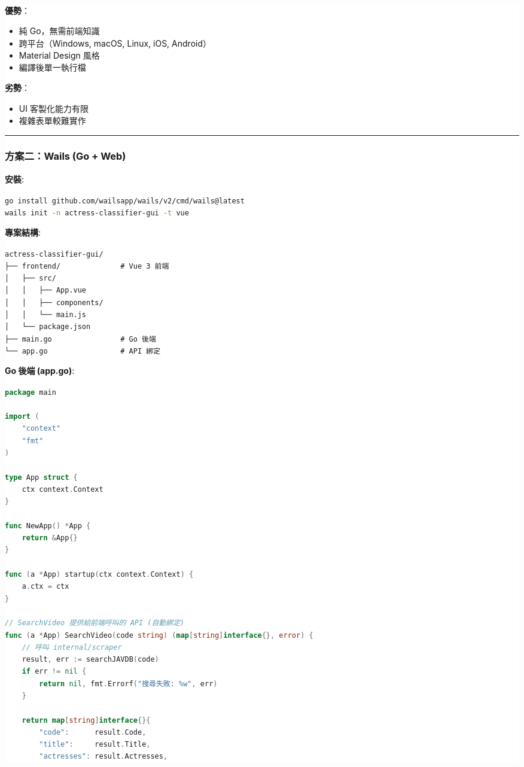 **優勢**：
- 純 Go，無需前端知識
- 跨平台（Windows, macOS, Linux, iOS, Android）
- Material Design 風格
- 編譯後單一執行檔

**劣勢**：
- UI 客製化能力有限
- 複雜表單較難實作

---

### 方案二：Wails (Go + Web)

**安裝**:
```bash
go install github.com/wailsapp/wails/v2/cmd/wails@latest
wails init -n actress-classifier-gui -t vue
```

**專案結構**:
```
actress-classifier-gui/
├── frontend/              # Vue 3 前端
│   ├── src/
│   │   ├── App.vue
│   │   ├── components/
│   │   └── main.js
│   └── package.json
├── main.go                # Go 後端
└── app.go                 # API 綁定
```

**Go 後端 (app.go)**:
```go
package main

import (
    "context"
    "fmt"
)

type App struct {
    ctx context.Context
}

func NewApp() *App {
    return &App{}
}

func (a *App) startup(ctx context.Context) {
    a.ctx = ctx
}

// SearchVideo 提供給前端呼叫的 API (自動綁定)
func (a *App) SearchVideo(code string) (map[string]interface{}, error) {
    // 呼叫 internal/scraper
    result, err := searchJAVDB(code)
    if err != nil {
        return nil, fmt.Errorf("搜尋失敗: %w", err)
    }
    
    return map[string]interface{}{
        "code":      result.Code,
        "title":     result.Title,
        "actresses": result.Actresses,
```